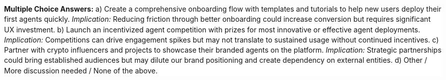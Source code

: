   **Multiple Choice Answers:**
    a) Create a comprehensive onboarding flow with templates and tutorials to help new users deploy their first agents quickly.
        *Implication:* Reducing friction through better onboarding could increase conversion but requires significant UX investment.
    b) Launch an incentivized agent competition with prizes for most innovative or effective agent deployments.
        *Implication:* Competitions can drive engagement spikes but may not translate to sustained usage without continued incentives.
    c) Partner with crypto influencers and projects to showcase their branded agents on the platform.
        *Implication:* Strategic partnerships could bring established audiences but may dilute our brand positioning and create dependency on external entities.
    d) Other / More discussion needed / None of the above.
